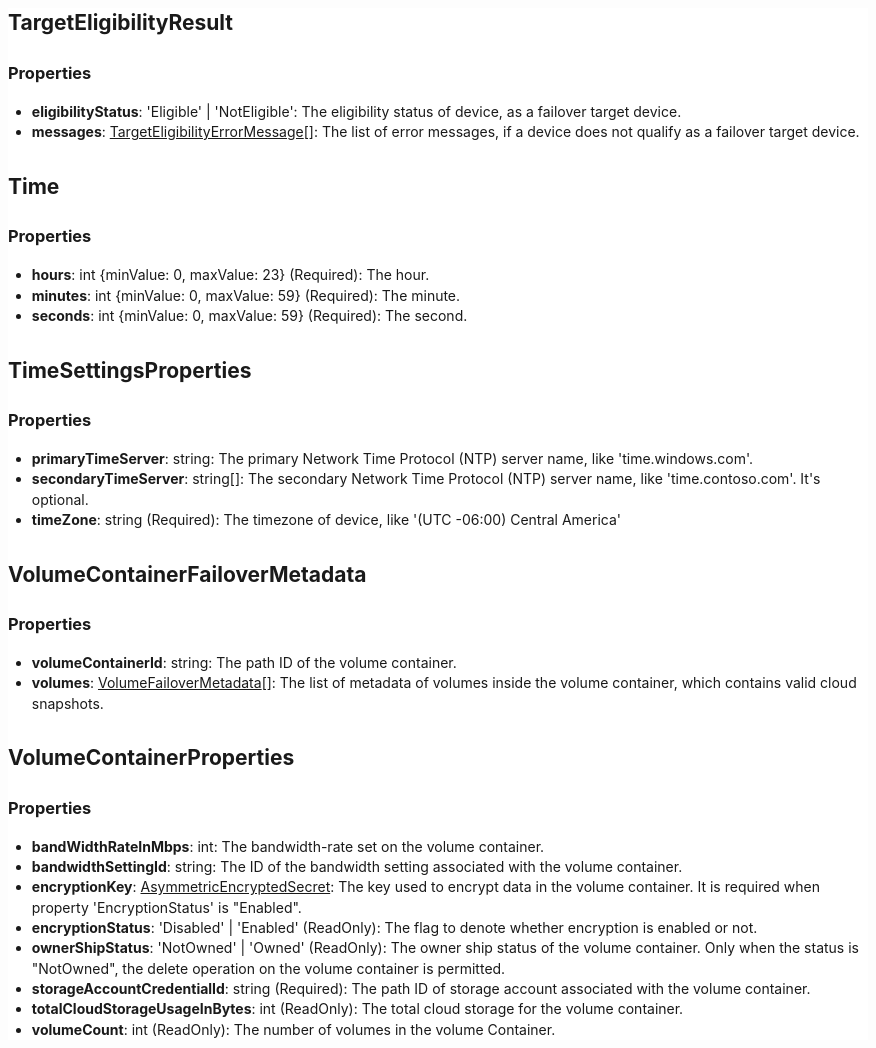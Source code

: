 ## TargetEligibilityResult
### Properties
* **eligibilityStatus**: 'Eligible' | 'NotEligible': The eligibility status of device, as a failover target device.
* **messages**: [TargetEligibilityErrorMessage](#targeteligibilityerrormessage)[]: The list of error messages, if a device does not qualify as a failover target device.

## Time
### Properties
* **hours**: int {minValue: 0, maxValue: 23} (Required): The hour.
* **minutes**: int {minValue: 0, maxValue: 59} (Required): The minute.
* **seconds**: int {minValue: 0, maxValue: 59} (Required): The second.

## TimeSettingsProperties
### Properties
* **primaryTimeServer**: string: The primary Network Time Protocol (NTP) server name, like 'time.windows.com'.
* **secondaryTimeServer**: string[]: The secondary Network Time Protocol (NTP) server name, like 'time.contoso.com'. It's optional.
* **timeZone**: string (Required): The timezone of device, like '(UTC -06:00) Central America'

## VolumeContainerFailoverMetadata
### Properties
* **volumeContainerId**: string: The path ID of the volume container.
* **volumes**: [VolumeFailoverMetadata](#volumefailovermetadata)[]: The list of metadata of volumes inside the volume container, which contains valid cloud snapshots.

## VolumeContainerProperties
### Properties
* **bandWidthRateInMbps**: int: The bandwidth-rate set on the volume container.
* **bandwidthSettingId**: string: The ID of the bandwidth setting associated with the volume container.
* **encryptionKey**: [AsymmetricEncryptedSecret](#asymmetricencryptedsecret): The key used to encrypt data in the volume container. It is required when property 'EncryptionStatus' is "Enabled".
* **encryptionStatus**: 'Disabled' | 'Enabled' (ReadOnly): The flag to denote whether encryption is enabled or not.
* **ownerShipStatus**: 'NotOwned' | 'Owned' (ReadOnly): The owner ship status of the volume container. Only when the status is "NotOwned", the delete operation on the volume container is permitted.
* **storageAccountCredentialId**: string (Required): The path ID of storage account associated with the volume container.
* **totalCloudStorageUsageInBytes**: int (ReadOnly): The total cloud storage for the volume container.
* **volumeCount**: int (ReadOnly): The number of volumes in the volume Container.
